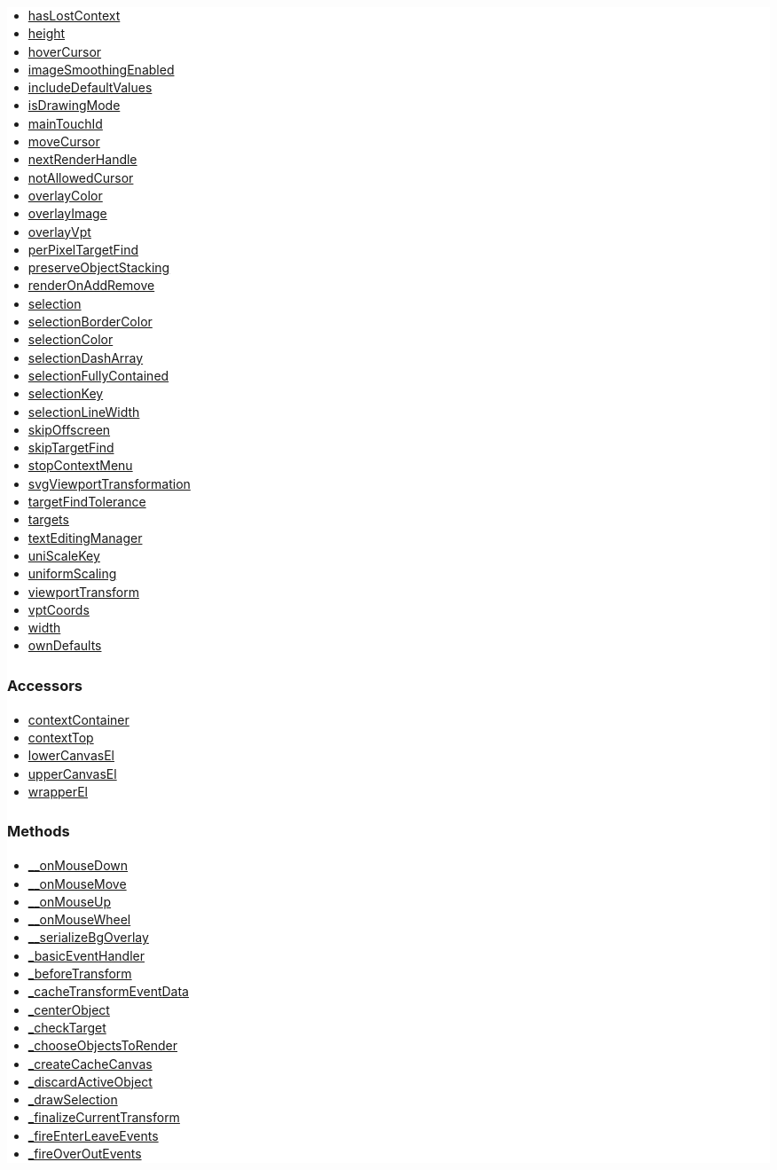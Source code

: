 - [hasLostContext](/apidocs/classes/Canvas.md#haslostcontext)
- [height](/apidocs/classes/Canvas.md#height)
- [hoverCursor](/apidocs/classes/Canvas.md#hovercursor)
- [imageSmoothingEnabled](/apidocs/classes/Canvas.md#imagesmoothingenabled)
- [includeDefaultValues](/apidocs/classes/Canvas.md#includedefaultvalues)
- [isDrawingMode](/apidocs/classes/Canvas.md#isdrawingmode)
- [mainTouchId](/apidocs/classes/Canvas.md#maintouchid)
- [moveCursor](/apidocs/classes/Canvas.md#movecursor)
- [nextRenderHandle](/apidocs/classes/Canvas.md#nextrenderhandle)
- [notAllowedCursor](/apidocs/classes/Canvas.md#notallowedcursor)
- [overlayColor](/apidocs/classes/Canvas.md#overlaycolor)
- [overlayImage](/apidocs/classes/Canvas.md#overlayimage)
- [overlayVpt](/apidocs/classes/Canvas.md#overlayvpt)
- [perPixelTargetFind](/apidocs/classes/Canvas.md#perpixeltargetfind)
- [preserveObjectStacking](/apidocs/classes/Canvas.md#preserveobjectstacking)
- [renderOnAddRemove](/apidocs/classes/Canvas.md#renderonaddremove)
- [selection](/apidocs/classes/Canvas.md#selection)
- [selectionBorderColor](/apidocs/classes/Canvas.md#selectionbordercolor)
- [selectionColor](/apidocs/classes/Canvas.md#selectioncolor)
- [selectionDashArray](/apidocs/classes/Canvas.md#selectiondasharray)
- [selectionFullyContained](/apidocs/classes/Canvas.md#selectionfullycontained)
- [selectionKey](/apidocs/classes/Canvas.md#selectionkey)
- [selectionLineWidth](/apidocs/classes/Canvas.md#selectionlinewidth)
- [skipOffscreen](/apidocs/classes/Canvas.md#skipoffscreen)
- [skipTargetFind](/apidocs/classes/Canvas.md#skiptargetfind)
- [stopContextMenu](/apidocs/classes/Canvas.md#stopcontextmenu)
- [svgViewportTransformation](/apidocs/classes/Canvas.md#svgviewporttransformation)
- [targetFindTolerance](/apidocs/classes/Canvas.md#targetfindtolerance)
- [targets](/apidocs/classes/Canvas.md#targets)
- [textEditingManager](/apidocs/classes/Canvas.md#texteditingmanager)
- [uniScaleKey](/apidocs/classes/Canvas.md#uniscalekey)
- [uniformScaling](/apidocs/classes/Canvas.md#uniformscaling)
- [viewportTransform](/apidocs/classes/Canvas.md#viewporttransform)
- [vptCoords](/apidocs/classes/Canvas.md#vptcoords)
- [width](/apidocs/classes/Canvas.md#width)
- [ownDefaults](/apidocs/classes/Canvas.md#owndefaults)

### Accessors

- [contextContainer](/apidocs/classes/Canvas.md#contextcontainer)
- [contextTop](/apidocs/classes/Canvas.md#contexttop)
- [lowerCanvasEl](/apidocs/classes/Canvas.md#lowercanvasel)
- [upperCanvasEl](/apidocs/classes/Canvas.md#uppercanvasel)
- [wrapperEl](/apidocs/classes/Canvas.md#wrapperel)

### Methods

- [\_\_onMouseDown](/apidocs/classes/Canvas.md#__onmousedown)
- [\_\_onMouseMove](/apidocs/classes/Canvas.md#__onmousemove)
- [\_\_onMouseUp](/apidocs/classes/Canvas.md#__onmouseup)
- [\_\_onMouseWheel](/apidocs/classes/Canvas.md#__onmousewheel)
- [\_\_serializeBgOverlay](/apidocs/classes/Canvas.md#__serializebgoverlay)
- [\_basicEventHandler](/apidocs/classes/Canvas.md#_basiceventhandler)
- [\_beforeTransform](/apidocs/classes/Canvas.md#_beforetransform)
- [\_cacheTransformEventData](/apidocs/classes/Canvas.md#_cachetransformeventdata)
- [\_centerObject](/apidocs/classes/Canvas.md#_centerobject)
- [\_checkTarget](/apidocs/classes/Canvas.md#_checktarget)
- [\_chooseObjectsToRender](/apidocs/classes/Canvas.md#_chooseobjectstorender)
- [\_createCacheCanvas](/apidocs/classes/Canvas.md#_createcachecanvas)
- [\_discardActiveObject](/apidocs/classes/Canvas.md#_discardactiveobject)
- [\_drawSelection](/apidocs/classes/Canvas.md#_drawselection)
- [\_finalizeCurrentTransform](/apidocs/classes/Canvas.md#_finalizecurrenttransform)
- [\_fireEnterLeaveEvents](/apidocs/classes/Canvas.md#_fireenterleaveevents)
- [\_fireOverOutEvents](/apidocs/classes/Canvas.md#_fireoveroutevents)